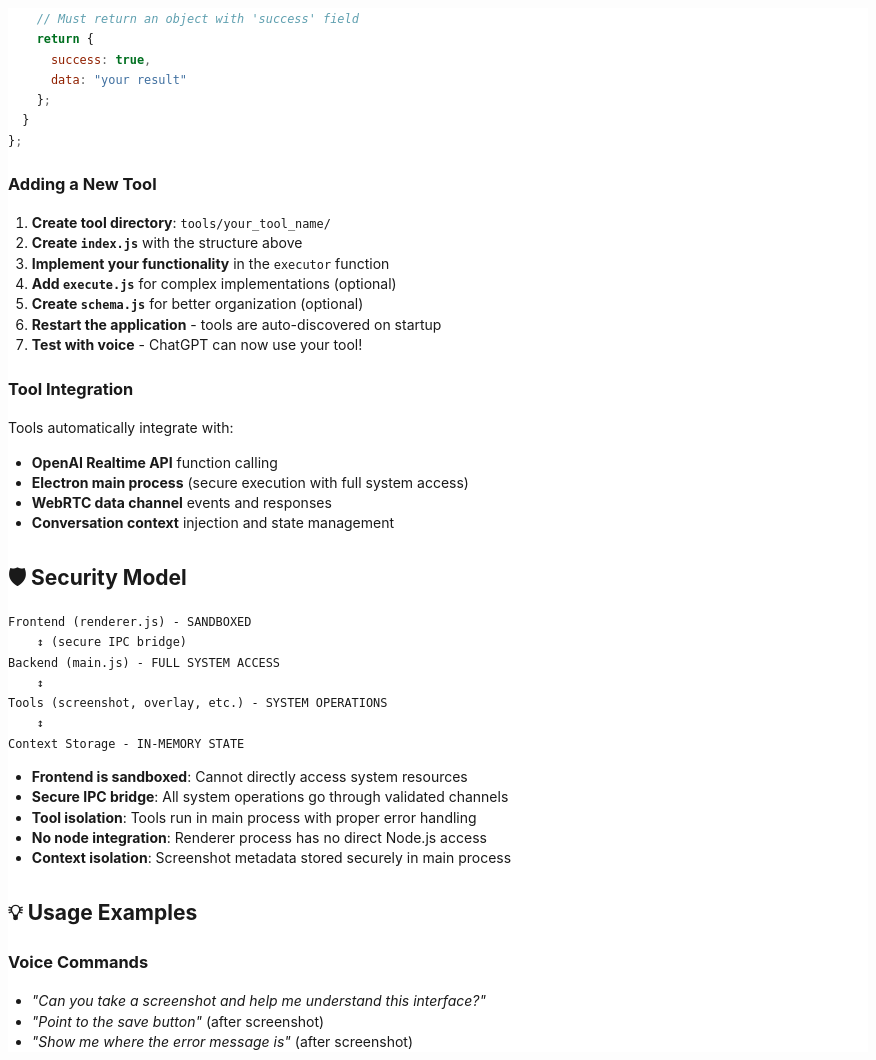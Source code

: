 ```javascript
    // Must return an object with 'success' field
    return {
      success: true,
      data: "your result"
    };
  }
};
```

### Adding a New Tool

1. **Create tool directory**: `tools/your_tool_name/`
2. **Create `index.js`** with the structure above
3. **Implement your functionality** in the `executor` function
4. **Add `execute.js`** for complex implementations (optional)
5. **Create `schema.js`** for better organization (optional)
6. **Restart the application** - tools are auto-discovered on startup
7. **Test with voice** - ChatGPT can now use your tool!

### Tool Integration

Tools automatically integrate with:
- **OpenAI Realtime API** function calling
- **Electron main process** (secure execution with full system access)
- **WebRTC data channel** events and responses
- **Conversation context** injection and state management

## 🛡️ Security Model

```
Frontend (renderer.js) - SANDBOXED
    ↕️ (secure IPC bridge)
Backend (main.js) - FULL SYSTEM ACCESS
    ↕️ 
Tools (screenshot, overlay, etc.) - SYSTEM OPERATIONS
    ↕️
Context Storage - IN-MEMORY STATE
```

- **Frontend is sandboxed**: Cannot directly access system resources
- **Secure IPC bridge**: All system operations go through validated channels
- **Tool isolation**: Tools run in main process with proper error handling
- **No node integration**: Renderer process has no direct Node.js access
- **Context isolation**: Screenshot metadata stored securely in main process

## 💡 Usage Examples

### Voice Commands
- *"Can you take a screenshot and help me understand this interface?"*
- *"Point to the save button"* (after screenshot)
- *"Show me where the error message is"* (after screenshot)
